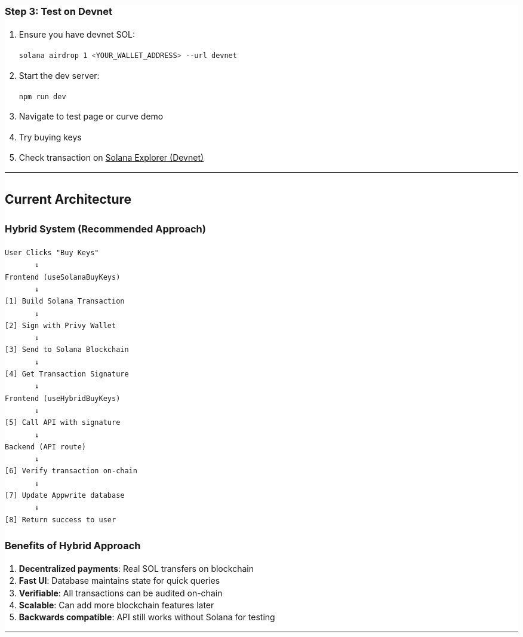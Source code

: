 ### Step 3: Test on Devnet

1. Ensure you have devnet SOL:
   ```bash
   solana airdrop 1 <YOUR_WALLET_ADDRESS> --url devnet
   ```

2. Start the dev server:
   ```bash
   npm run dev
   ```

3. Navigate to test page or curve demo

4. Try buying keys

5. Check transaction on [Solana Explorer (Devnet)](https://explorer.solana.com/?cluster=devnet)

---

## Current Architecture

### Hybrid System (Recommended Approach)

```
User Clicks "Buy Keys"
       ↓
Frontend (useSolanaBuyKeys)
       ↓
[1] Build Solana Transaction
       ↓
[2] Sign with Privy Wallet
       ↓
[3] Send to Solana Blockchain
       ↓
[4] Get Transaction Signature
       ↓
Frontend (useHybridBuyKeys)
       ↓
[5] Call API with signature
       ↓
Backend (API route)
       ↓
[6] Verify transaction on-chain
       ↓
[7] Update Appwrite database
       ↓
[8] Return success to user
```

### Benefits of Hybrid Approach

1. **Decentralized payments**: Real SOL transfers on blockchain
2. **Fast UI**: Database maintains state for quick queries
3. **Verifiable**: All transactions can be audited on-chain
4. **Scalable**: Can add more blockchain features later
5. **Backwards compatible**: API still works without Solana for testing

---